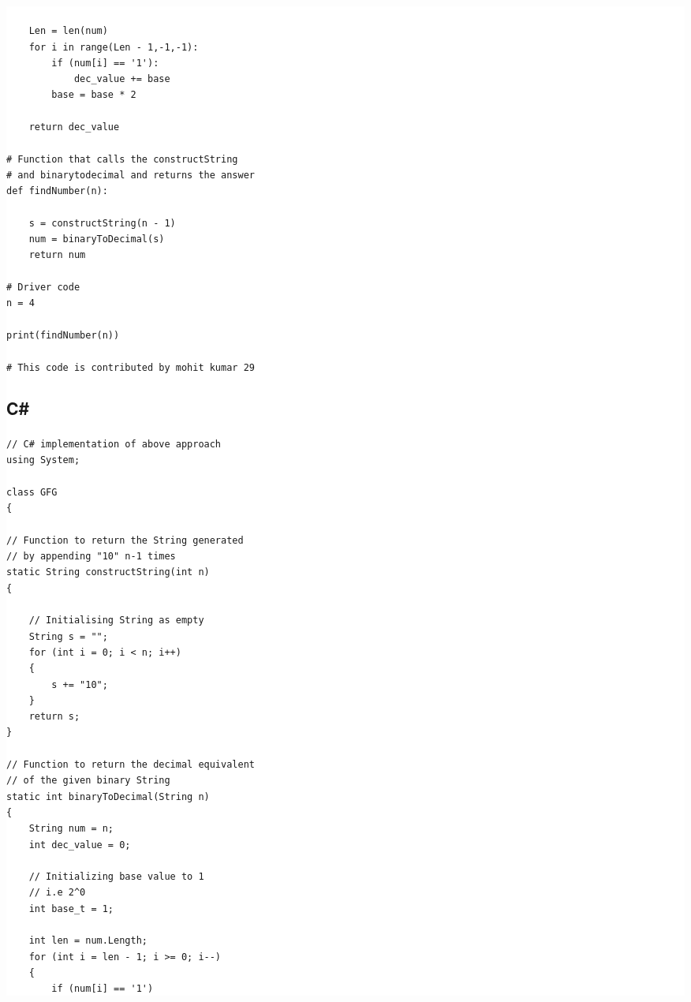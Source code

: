 ```

    Len = len(num)
    for i in range(Len - 1,-1,-1):
        if (num[i] == '1'):
            dec_value += base
        base = base * 2

    return dec_value

# Function that calls the constructString
# and binarytodecimal and returns the answer
def findNumber(n):

    s = constructString(n - 1)
    num = binaryToDecimal(s)
    return num

# Driver code
n = 4

print(findNumber(n))

# This code is contributed by mohit kumar 29
```

## C#

```
// C# implementation of above approach
using System;

class GFG
{

// Function to return the String generated
// by appending "10" n-1 times
static String constructString(int n)
{

    // Initialising String as empty
    String s = "";
    for (int i = 0; i < n; i++)
    {
        s += "10";
    }
    return s;
}

// Function to return the decimal equivalent
// of the given binary String
static int binaryToDecimal(String n)
{
    String num = n;
    int dec_value = 0;

    // Initializing base value to 1
    // i.e 2^0
    int base_t = 1;

    int len = num.Length;
    for (int i = len - 1; i >= 0; i--)
    {
        if (num[i] == '1')
```